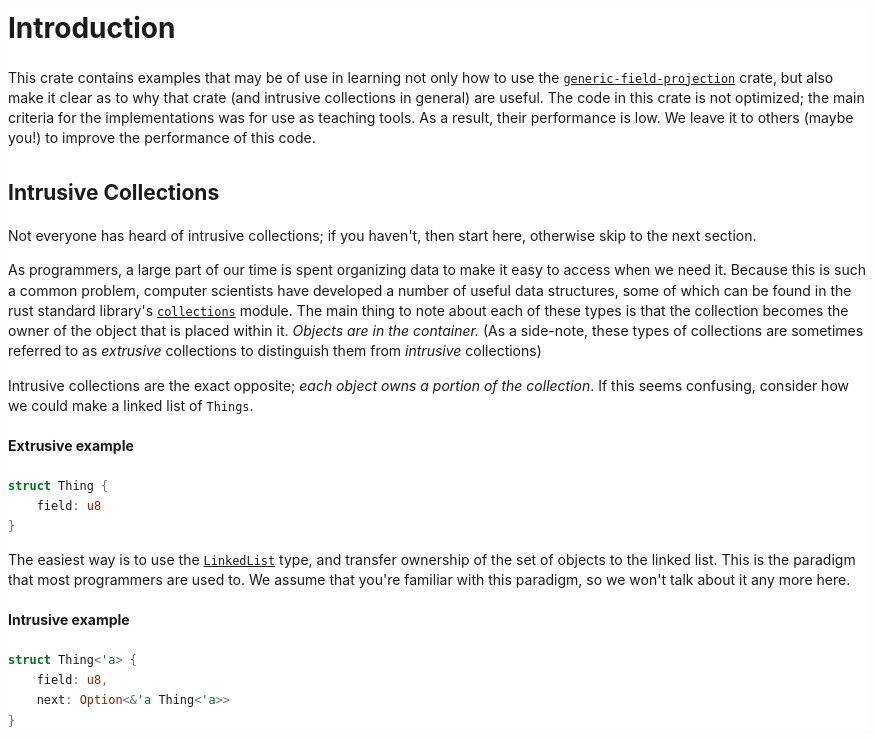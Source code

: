 # Introduction

This crate contains examples that may be of use in learning not only how to use
the
[`generic-field-projection`](https://github.com/RustyYato/generic-field-projection/tree/master/core)
crate, but also make it clear as to why that crate (and intrusive collections in
general) are useful.  The code in this crate is not optimized; the main criteria
for the implementations was for use as teaching tools.  As a result, their
performance is low.  We leave it to others (maybe you!) to improve the
performance of this code.

## Intrusive Collections

Not everyone has heard of intrusive collections; if you haven't, then start
here, otherwise skip to the next section.

As programmers, a large part of our time is spent organizing data to make it
easy to access when we need it.  Because this is such a common problem, computer
scientists have developed a number of useful data structures, some of which can
be found in the rust standard library's
[`collections`](https://doc.rust-lang.org/std/collections/)
module.  The main thing to note about each of these types is that the collection
becomes the owner of the object that is placed within it.  *Objects are in the
container.*  (As a side-note, these types of collections are sometimes referred
to as *extrusive* collections to distinguish them from *intrusive* collections)

Intrusive collections are the exact opposite; *each object owns a portion of the
collection*.  If this seems confusing, consider how we could make a linked list
of `Things`.

#### Extrusive example

```rust
struct Thing {
    field: u8
}
```

The easiest way is to use the
[`LinkedList`](https://doc.rust-lang.org/std/collections/struct.LinkedList.html)
type, and transfer ownership of the set of objects to the linked list.  This is
the paradigm that most programmers are used to.  We assume that you're familiar
with this paradigm, so we won't talk about it any more here.

#### Intrusive example

```rust
struct Thing<'a> {
    field: u8,
    next: Option<&'a Thing<'a>>
}
```
